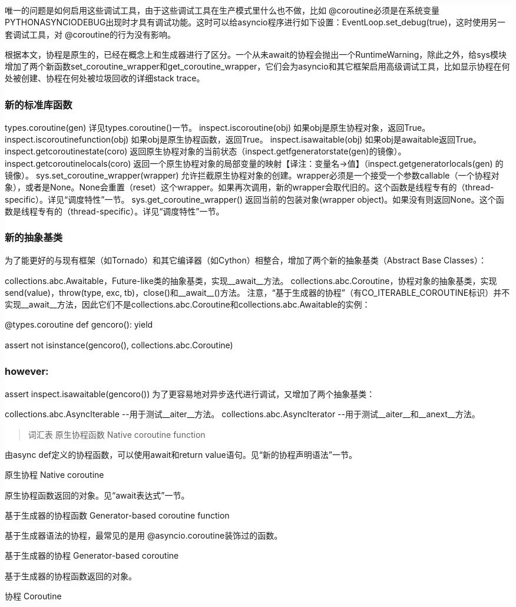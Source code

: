 唯一的问题是如何启用这些调试工具，由于这些调试工具在生产模式里什么也不做，比如 @coroutine必须是在系统变量PYTHONASYNCIODEBUG出现时才具有调试功能。这时可以给asyncio程序进行如下设置：EventLoop.set_debug(true)，这时使用另一套调试工具，对 @coroutine的行为没有影响。

根据本文，协程是原生的，已经在概念上和生成器进行了区分。一个从未await的协程会抛出一个RuntimeWarning，除此之外，给sys模块增加了两个新函数set_coroutine_wrapper和get_coroutine_wrapper，它们会为asyncio和其它框架启用高级调试工具，比如显示协程在何处被创建、协程在何处被垃圾回收的详细stack trace。

### 新的标准库函数
types.coroutine(gen) 详见types.coroutine()一节。
inspect.iscoroutine(obj) 如果obj是原生协程对象，返回True。
inspect.iscoroutinefunction(obj) 如果obj是原生协程函数，返回True。
inspect.isawaitable(obj) 如果obj是awaitable返回True。
inspect.getcoroutinestate(coro) 返回原生协程对象的当前状态（inspect.getfgeneratorstate(gen)的镜像）。
inspect.getcoroutinelocals(coro) 返回一个原生协程对象的局部变量的映射【译注：变量名->值】（inspect.getgeneratorlocals(gen) 的镜像）。
sys.set_coroutine_wrapper(wrapper) 允许拦截原生协程对象的创建。wrapper必须是一个接受一个参数callable（一个协程对象），或者是None。None会重置（reset）这个wrapper。如果再次调用，新的wrapper会取代旧的。这个函数是线程专有的（thread-specific）。详见“调度特性”一节。
sys.get_coroutine_wrapper() 返回当前的包装对象(wrapper object)。如果没有则返回None。这个函数是线程专有的（thread-specific）。详见“调度特性”一节。
### 新的抽象基类
为了能更好的与现有框架（如Tornado）和其它编译器（如Cython）相整合，增加了两个新的抽象基类（Abstract Base Classes）：

collections.abc.Awaitable，Future-like类的抽象基类，实现__await__方法。
collections.abc.Coroutine，协程对象的抽象基类，实现send(value)，throw(type, exc, tb)，close()和__await__()方法。
注意，“基于生成器的协程”（有CO_ITERABLE_COROUTINE标识）并不实现__await__方法，因此它们不是collections.abc.Coroutine和collections.abc.Awaitable的实例：

@types.coroutine
def gencoro():
    yield

assert not isinstance(gencoro(), collections.abc.Coroutine)

### however:
assert inspect.isawaitable(gencoro())
为了更容易地对异步迭代进行调试，又增加了两个抽象基类：

collections.abc.AsyncIterable --用于测试__aiter__方法。
collections.abc.AsyncIterator --用于测试__aiter__和__anext__方法。
>词汇表
原生协程函数 Native coroutine function

由async def定义的协程函数，可以使用await和return value语句。见“新的协程声明语法”一节。

原生协程 Native coroutine

原生协程函数返回的对象。见“await表达式”一节。

基于生成器的协程函数 Generator-based coroutine function

基于生成器语法的协程，最常见的是用 @asyncio.coroutine装饰过的函数。

基于生成器的协程 Generator-based coroutine

基于生成器的协程函数返回的对象。

协程 Coroutine
